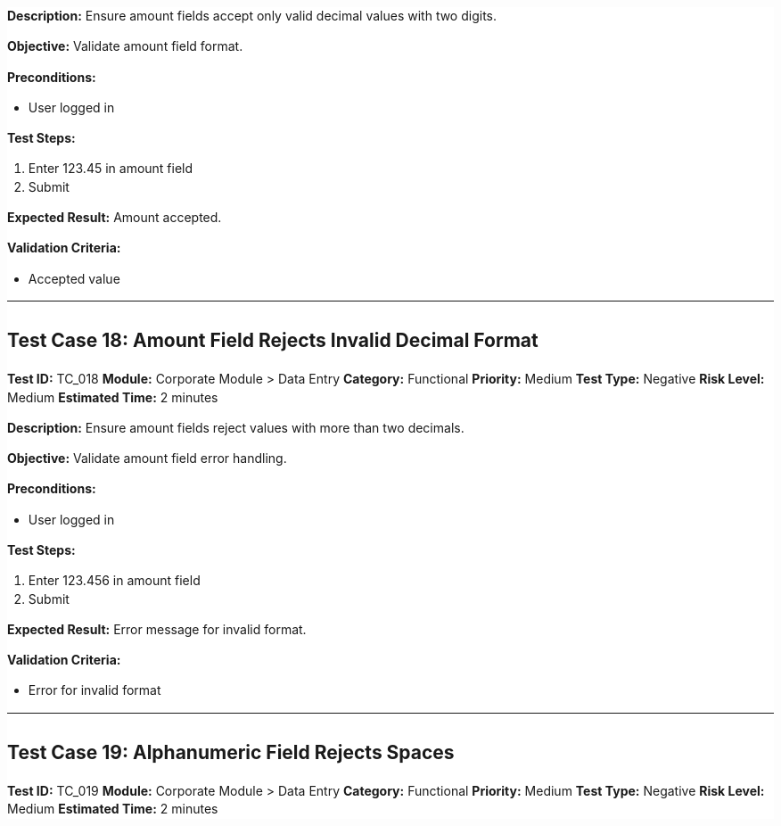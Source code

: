 **Description:** Ensure amount fields accept only valid decimal values with two digits.

**Objective:** Validate amount field format.

**Preconditions:**
- User logged in

**Test Steps:**
1. Enter 123.45 in amount field
2. Submit

**Expected Result:** Amount accepted.

**Validation Criteria:**
- Accepted value

---

## Test Case 18: Amount Field Rejects Invalid Decimal Format

**Test ID:** TC_018
**Module:** Corporate Module > Data Entry
**Category:** Functional
**Priority:** Medium
**Test Type:** Negative
**Risk Level:** Medium
**Estimated Time:** 2 minutes

**Description:** Ensure amount fields reject values with more than two decimals.

**Objective:** Validate amount field error handling.

**Preconditions:**
- User logged in

**Test Steps:**
1. Enter 123.456 in amount field
2. Submit

**Expected Result:** Error message for invalid format.

**Validation Criteria:**
- Error for invalid format

---

## Test Case 19: Alphanumeric Field Rejects Spaces

**Test ID:** TC_019
**Module:** Corporate Module > Data Entry
**Category:** Functional
**Priority:** Medium
**Test Type:** Negative
**Risk Level:** Medium
**Estimated Time:** 2 minutes
